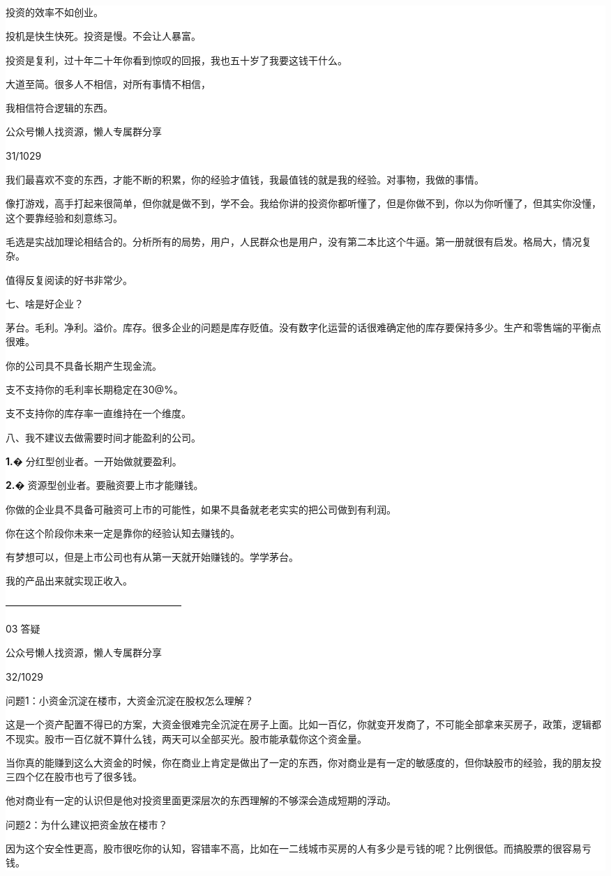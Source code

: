 投资的效率不如创业。

投机是快生快死。投资是慢。不会让人暴富。

投资是复利，过十年二十年你看到惊叹的回报，我也五十岁了我要这钱干什么。

大道至简。很多人不相信，对所有事情不相信，

我相信符合逻辑的东西。

公众号懒人找资源，懒人专属群分享

31/1029

我们最喜欢不变的东西，才能不断的积累，你的经验才值钱，我最值钱的就是我的经验。对事物，我做的事情。

像打游戏，高手打起来很简单，但你就是做不到，学不会。我给你讲的投资你都听懂了，但是你做不到，你以为你听懂了，但其实你没懂，这个要靠经验和刻意练习。

毛选是实战加理论相结合的。分析所有的局势，用户，人民群众也是用户，没有第二本比这个牛逼。第一册就很有启发。格局大，情况复杂。

值得反复阅读的好书非常少。

七、啥是好企业？

茅台。毛利。净利。溢价。库存。很多企业的问题是库存贬值。没有数字化运营的话很难确定他的库存要保持多少。生产和零售端的平衡点很难。

你的公司具不具备长期产生现金流。

支不支持你的毛利率长期稳定在30@%。

支不支持你的库存率一直维持在一个维度。

八、我不建议去做需要时间才能盈利的公司。

**1.�** 分红型创业者。一开始做就要盈利。

**2.�** 资源型创业者。要融资要上市才能赚钱。

你做的企业具不具备可融资可上市的可能性，如果不具备就老老实实的把公司做到有利润。

你在这个阶段你未来一定是靠你的经验认知去赚钱的。

有梦想可以，但是上市公司也有从第一天就开始赚钱的。学学茅台。

我的产品出来就实现正收入。

——————————————————

03 答疑

公众号懒人找资源，懒人专属群分享

32/1029

问题1：小资金沉淀在楼市，大资金沉淀在股权怎么理解？

这是一个资产配置不得已的方案，大资金很难完全沉淀在房子上面。比如一百亿，你就变开发商了，不可能全部拿来买房子，政策，逻辑都不现实。股市一百亿就不算什么钱，两天可以全部买光。股市能承载你这个资金量。

当你真的能赚到这么大资金的时候，你在商业上肯定是做出了一定的东西，你对商业是有一定的敏感度的，但你缺股市的经验，我的朋友投三四个亿在股市也亏了很多钱。

他对商业有一定的认识但是他对投资里面更深层次的东西理解的不够深会造成短期的浮动。

问题2：为什么建议把资金放在楼市？

因为这个安全性更高，股市很吃你的认知，容错率不高，比如在一二线城市买房的人有多少是亏钱的呢？比例很低。而搞股票的很容易亏钱。
